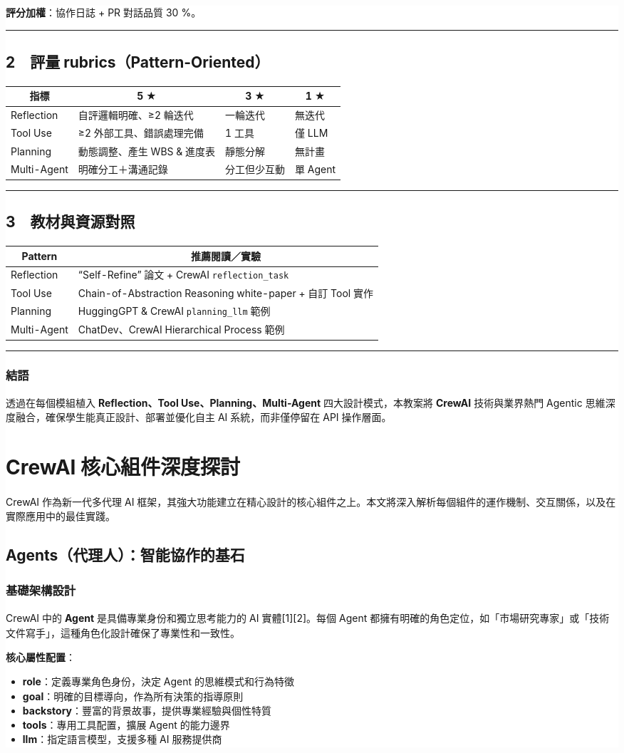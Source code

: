 **評分加權**：協作日誌 + PR 對話品質 30 %。

---

## 2　評量 rubrics（Pattern-Oriented）

| 指標          | 5 ★               | 3 ★    | 1 ★     |
| ----------- | ----------------- | ------ | ------- |
| Reflection  | 自評邏輯明確、≥2 輪迭代     | 一輪迭代   | 無迭代     |
| Tool Use    | ≥2 外部工具、錯誤處理完備    | 1 工具   | 僅 LLM   |
| Planning    | 動態調整、產生 WBS & 進度表 | 靜態分解   | 無計畫     |
| Multi-Agent | 明確分工＋溝通記錄         | 分工但少互動 | 單 Agent |

---

## 3　教材與資源對照

| Pattern     | 推薦閱讀／實驗                                                 |
| ----------- | ------------------------------------------------------- |
| Reflection  | “Self-Refine” 論文 + CrewAI `reflection_task`             |
| Tool Use    | Chain-of-Abstraction Reasoning white-paper + 自訂 Tool 實作 |
| Planning    | HuggingGPT & CrewAI `planning_llm` 範例                   |
| Multi-Agent | ChatDev、CrewAI Hierarchical Process 範例                  |

---

### 結語

透過在每個模組植入 **Reflection、Tool Use、Planning、Multi-Agent** 四大設計模式，本教案將 **CrewAI** 技術與業界熱門 Agentic 思維深度融合，確保學生能真正設計、部署並優化自主 AI 系統，而非僅停留在 API 操作層面。


# CrewAI 核心組件深度探討
CrewAI 作為新一代多代理 AI 框架，其強大功能建立在精心設計的核心組件之上。本文將深入解析每個組件的運作機制、交互關係，以及在實際應用中的最佳實踐。
## Agents（代理人）：智能協作的基石
### 基礎架構設計
CrewAI 中的 **Agent** 是具備專業身份和獨立思考能力的 AI 實體[1][2]。每個 Agent 都擁有明確的角色定位，如「市場研究專家」或「技術文件寫手」，這種角色化設計確保了專業性和一致性。

**核心屬性配置**：
- **role**：定義專業角色身份，決定 Agent 的思維模式和行為特徵
- **goal**：明確的目標導向，作為所有決策的指導原則  
- **backstory**：豐富的背景故事，提供專業經驗與個性特質
- **tools**：專用工具配置，擴展 Agent 的能力邊界
- **llm**：指定語言模型，支援多種 AI 服務提供商
